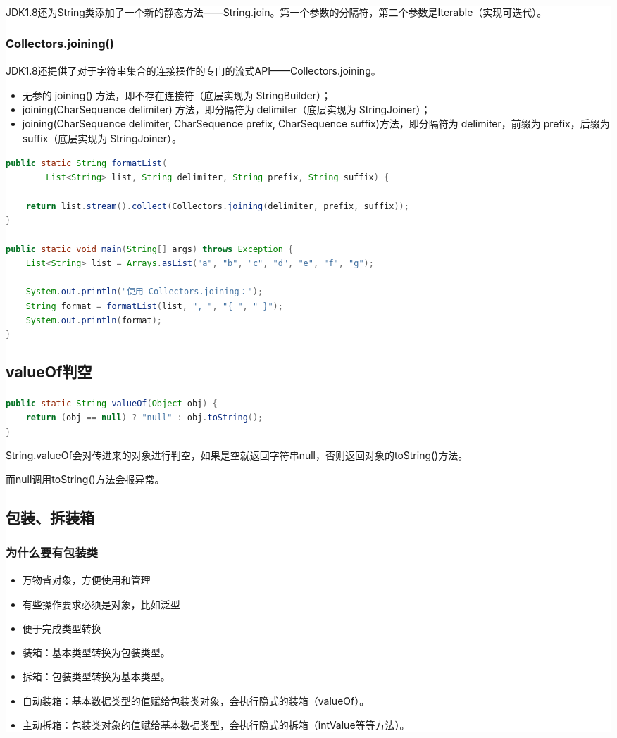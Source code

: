 JDK1.8还为String类添加了一个新的静态方法——String.join。第一个参数的分隔符，第二个参数是Iterable（实现可迭代）。

### Collectors.joining()

JDK1.8还提供了对于字符串集合的连接操作的专门的流式API——Collectors.joining。

- 无参的 joining() 方法，即不存在连接符（底层实现为 StringBuilder）；
- joining(CharSequence delimiter) 方法，即分隔符为 delimiter（底层实现为 StringJoiner）；
- joining(CharSequence delimiter, CharSequence prefix, CharSequence suffix)方法，即分隔符为 delimiter，前缀为 prefix，后缀为 suffix（底层实现为 StringJoiner）。

~~~java
public static String formatList(
        List<String> list, String delimiter, String prefix, String suffix) {

    return list.stream().collect(Collectors.joining(delimiter, prefix, suffix));
}

public static void main(String[] args) throws Exception {
    List<String> list = Arrays.asList("a", "b", "c", "d", "e", "f", "g");

    System.out.println("使用 Collectors.joining：");
    String format = formatList(list, ", ", "{ ", " }");
    System.out.println(format);
}
~~~



## valueOf判空

~~~java
public static String valueOf(Object obj) {
    return (obj == null) ? "null" : obj.toString();
}
~~~

String.valueOf会对传进来的对象进行判空，如果是空就返回字符串null，否则返回对象的toString()方法。

而null调用toString()方法会报异常。

## 包装、拆装箱

### 为什么要有包装类

- 万物皆对象，方便使用和管理
- 有些操作要求必须是对象，比如泛型
- 便于完成类型转换



- 装箱：基本类型转换为包装类型。
- 拆箱：包装类型转换为基本类型。

- 自动装箱：基本数据类型的值赋给包装类对象，会执行隐式的装箱（valueOf）。
- 主动拆箱：包装类对象的值赋给基本数据类型，会执行隐式的拆箱（intValue等等方法）。
